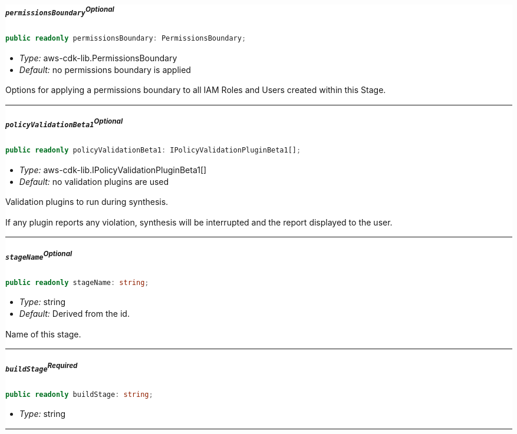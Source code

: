 
##### `permissionsBoundary`<sup>Optional</sup> <a name="permissionsBoundary" id="@mavogel/cdk-hugo-pipeline.HugoPageStageProps.property.permissionsBoundary"></a>

```typescript
public readonly permissionsBoundary: PermissionsBoundary;
```

- *Type:* aws-cdk-lib.PermissionsBoundary
- *Default:* no permissions boundary is applied

Options for applying a permissions boundary to all IAM Roles and Users created within this Stage.

---

##### `policyValidationBeta1`<sup>Optional</sup> <a name="policyValidationBeta1" id="@mavogel/cdk-hugo-pipeline.HugoPageStageProps.property.policyValidationBeta1"></a>

```typescript
public readonly policyValidationBeta1: IPolicyValidationPluginBeta1[];
```

- *Type:* aws-cdk-lib.IPolicyValidationPluginBeta1[]
- *Default:* no validation plugins are used

Validation plugins to run during synthesis.

If any plugin reports any violation,
synthesis will be interrupted and the report displayed to the user.

---

##### `stageName`<sup>Optional</sup> <a name="stageName" id="@mavogel/cdk-hugo-pipeline.HugoPageStageProps.property.stageName"></a>

```typescript
public readonly stageName: string;
```

- *Type:* string
- *Default:* Derived from the id.

Name of this stage.

---

##### `buildStage`<sup>Required</sup> <a name="buildStage" id="@mavogel/cdk-hugo-pipeline.HugoPageStageProps.property.buildStage"></a>

```typescript
public readonly buildStage: string;
```

- *Type:* string

---
